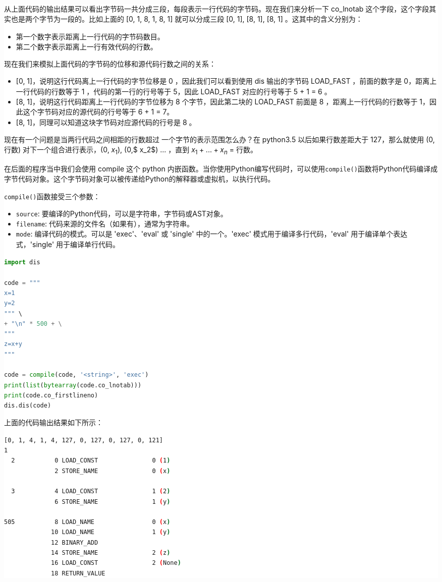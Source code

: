 从上面代码的输出结果可以看出字节码一共分成三段，每段表示一行代码的字节码。现在我们来分析一下 co_lnotab 这个字段，这个字段其实也是两个字节为一段的。比如上面的 [0, 1, 8, 1, 8, 1] 就可以分成三段 [0, 1], [8, 1], [8, 1] 。这其中的含义分别为：

- 第一个数字表示距离上一行代码的字节码数目。
- 第二个数字表示距离上一行有效代码的行数。

现在我们来模拟上面代码的字节码的位移和源代码行数之间的关系：

- [0, 1]，说明这行代码离上一行代码的字节位移是 0 ，因此我们可以看到使用 dis 输出的字节码 LOAD_FAST ，前面的数字是 0，距离上一行代码的行数等于 1 ，代码的第一行的行号等于 5，因此 LOAD_FAST 对应的行号等于 5 + 1 = 6 。
- [8, 1]，说明这行代码距离上一行代码的字节位移为 8 个字节，因此第二块的 LOAD_FAST 前面是 8 ，距离上一行代码的行数等于 1，因此这个字节码对应的源代码的行号等于 6 + 1 = 7。
- [8, 1]，同理可以知道这块字节码对应源代码的行号是 8 。

现在有一个问题是当两行代码之间相距的行数超过 一个字节的表示范围怎么办？在 python3.5 以后如果行数差距大于 127，那么就使用 (0, 行数) 对下一个组合进行表示，(0, $x_1$), (0,$ x_2$) ... ，直到 $x_1 + ... + x_n$ = 行数。

在后面的程序当中我们会使用 compile 这个 python 内嵌函数。当你使用Python编写代码时，可以使用`compile()`函数将Python代码编译成字节代码对象。这个字节码对象可以被传递给Python的解释器或虚拟机，以执行代码。

`compile()`函数接受三个参数：

- `source`: 要编译的Python代码，可以是字符串，字节码或AST对象。
- `filename`: 代码来源的文件名（如果有），通常为字符串。
- `mode`: 编译代码的模式。可以是 'exec'、'eval' 或 'single' 中的一个。'exec' 模式用于编译多行代码，'eval' 用于编译单个表达式，'single' 用于编译单行代码。

```python
import dis

code = """
x=1
y=2
""" \
+ "\n" * 500 + \
"""
z=x+y
"""

code = compile(code, '<string>', 'exec')
print(list(bytearray(code.co_lnotab)))
print(code.co_firstlineno)
dis.dis(code)
```

上面的代码输出结果如下所示：

```bash
[0, 1, 4, 1, 4, 127, 0, 127, 0, 127, 0, 121]
1
  2           0 LOAD_CONST               0 (1)
              2 STORE_NAME               0 (x)

  3           4 LOAD_CONST               1 (2)
              6 STORE_NAME               1 (y)

505           8 LOAD_NAME                0 (x)
             10 LOAD_NAME                1 (y)
             12 BINARY_ADD
             14 STORE_NAME               2 (z)
             16 LOAD_CONST               2 (None)
             18 RETURN_VALUE
```
